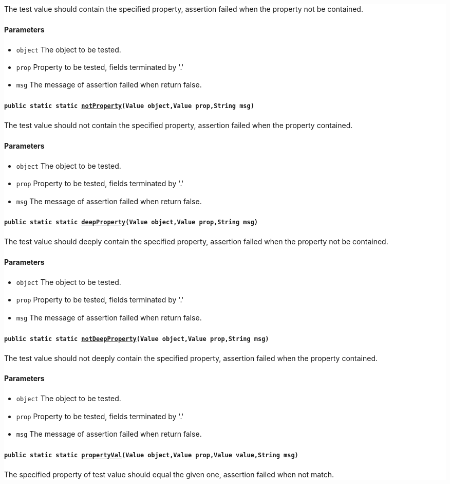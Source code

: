 The test value should contain the specified property, assertion failed when the property not be contained.

#### Parameters
* `object` The object to be tested. 

* `prop` Property to be tested, fields terminated by '.' 

* `msg` The message of assertion failed when return false.

#### `public static static `[`notProperty`](#d2/dab/namespaceassert_1ae0e3e69d65ed263243ac2370a2d36c7e)`(Value object,Value prop,String msg)` 

The test value should not contain the specified property, assertion failed when the property contained.

#### Parameters
* `object` The object to be tested. 

* `prop` Property to be tested, fields terminated by '.' 

* `msg` The message of assertion failed when return false.

#### `public static static `[`deepProperty`](#d2/dab/namespaceassert_1a5129660776f5965ef0fc8e045a9d51d4)`(Value object,Value prop,String msg)` 

The test value should deeply contain the specified property, assertion failed when the property not be contained.

#### Parameters
* `object` The object to be tested. 

* `prop` Property to be tested, fields terminated by '.' 

* `msg` The message of assertion failed when return false.

#### `public static static `[`notDeepProperty`](#d2/dab/namespaceassert_1a202a5d1189e44f0cbab67cfcbdfb4fae)`(Value object,Value prop,String msg)` 

The test value should not deeply contain the specified property, assertion failed when the property contained.

#### Parameters
* `object` The object to be tested. 

* `prop` Property to be tested, fields terminated by '.' 

* `msg` The message of assertion failed when return false.

#### `public static static `[`propertyVal`](#d2/dab/namespaceassert_1af1a7b26c9b66ed3ed7cd017316b56f7b)`(Value object,Value prop,Value value,String msg)` 

The specified property of test value should equal the given one, assertion failed when not match.
